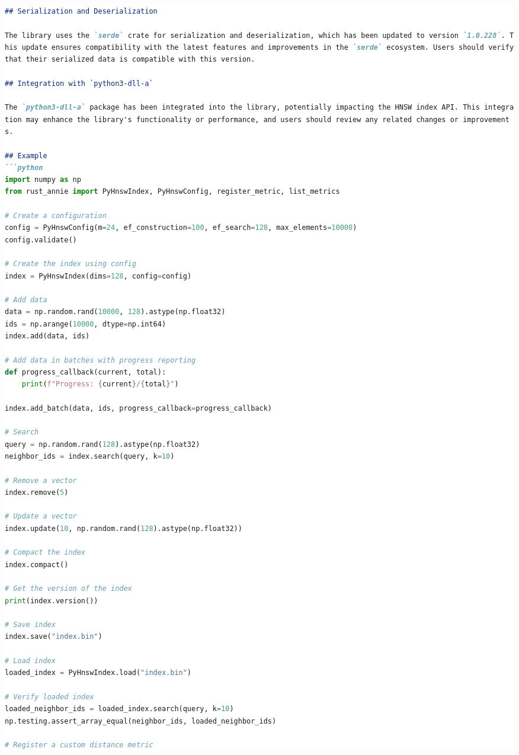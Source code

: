 ```markdown
## Serialization and Deserialization

The library uses the `serde` crate for serialization and deserialization, which has been updated to version `1.0.228`. This update ensures compatibility with the latest features and improvements in the `serde` ecosystem. Users should verify that their serialized data is compatible with this version.

## Integration with `python3-dll-a`

The `python3-dll-a` package has been integrated into the library, potentially impacting the HNSW index API. This integration may enhance the library's functionality or performance, and users should review any related changes or improvements.

## Example
```python
import numpy as np
from rust_annie import PyHnswIndex, PyHnswConfig, register_metric, list_metrics

# Create a configuration
config = PyHnswConfig(m=24, ef_construction=100, ef_search=128, max_elements=10000)
config.validate()

# Create the index using config
index = PyHnswIndex(dims=128, config=config)

# Add data
data = np.random.rand(10000, 128).astype(np.float32)
ids = np.arange(10000, dtype=np.int64)
index.add(data, ids)

# Add data in batches with progress reporting
def progress_callback(current, total):
    print(f"Progress: {current}/{total}")

index.add_batch(data, ids, progress_callback=progress_callback)

# Search
query = np.random.rand(128).astype(np.float32)
neighbor_ids = index.search(query, k=10)

# Remove a vector
index.remove(5)

# Update a vector
index.update(10, np.random.rand(128).astype(np.float32))

# Compact the index
index.compact()

# Get the version of the index
print(index.version())

# Save index
index.save("index.bin")

# Load index
loaded_index = PyHnswIndex.load("index.bin")

# Verify loaded index
loaded_neighbor_ids = loaded_index.search(query, k=10)
np.testing.assert_array_equal(neighbor_ids, loaded_neighbor_ids)

# Register a custom distance metric
```